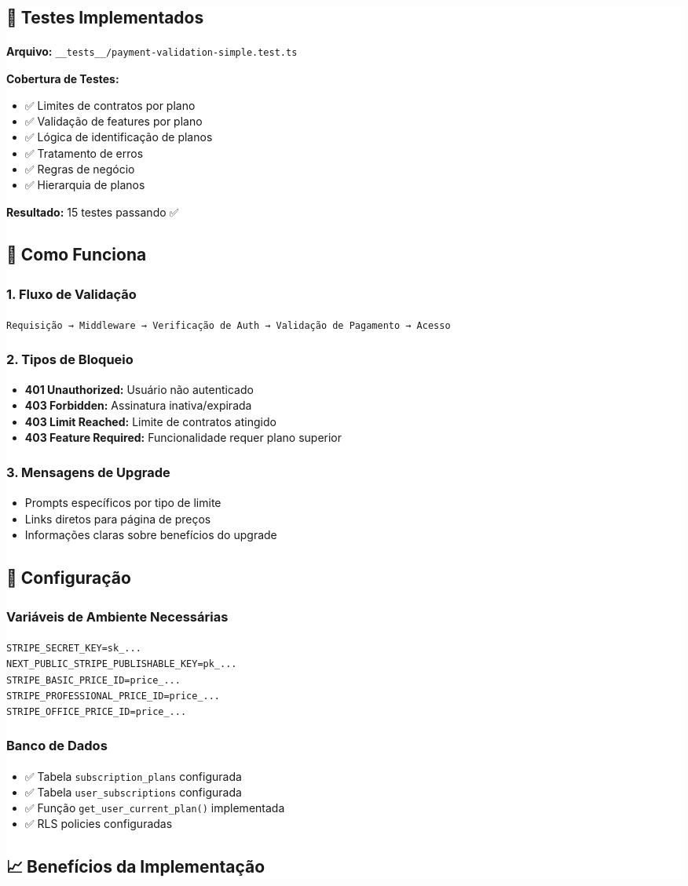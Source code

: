 ## 🧪 Testes Implementados

**Arquivo:** `__tests__/payment-validation-simple.test.ts`

**Cobertura de Testes:**
- ✅ Limites de contratos por plano
- ✅ Validação de features por plano
- ✅ Lógica de identificação de planos
- ✅ Tratamento de erros
- ✅ Regras de negócio
- ✅ Hierarquia de planos

**Resultado:** 15 testes passando ✅

## 🚀 Como Funciona

### 1. Fluxo de Validação
```
Requisição → Middleware → Verificação de Auth → Validação de Pagamento → Acesso
```

### 2. Tipos de Bloqueio
- **401 Unauthorized:** Usuário não autenticado
- **403 Forbidden:** Assinatura inativa/expirada
- **403 Limit Reached:** Limite de contratos atingido
- **403 Feature Required:** Funcionalidade requer plano superior

### 3. Mensagens de Upgrade
- Prompts específicos por tipo de limite
- Links diretos para página de preços
- Informações claras sobre benefícios do upgrade

## 🔧 Configuração

### Variáveis de Ambiente Necessárias
```env
STRIPE_SECRET_KEY=sk_...
NEXT_PUBLIC_STRIPE_PUBLISHABLE_KEY=pk_...
STRIPE_BASIC_PRICE_ID=price_...
STRIPE_PROFESSIONAL_PRICE_ID=price_...
STRIPE_OFFICE_PRICE_ID=price_...
```

### Banco de Dados
- ✅ Tabela `subscription_plans` configurada
- ✅ Tabela `user_subscriptions` configurada
- ✅ Função `get_user_current_plan()` implementada
- ✅ RLS policies configuradas

## 📈 Benefícios da Implementação
